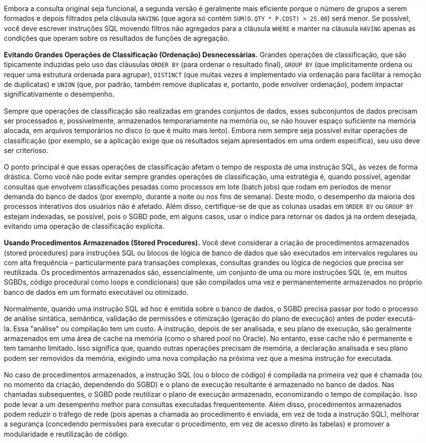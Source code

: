 
Embora a consulta original seja funcional, a segunda versão é geralmente mais eficiente porque o número de grupos a serem formados e depois filtrados pela cláusula `HAVING` (que agora só contém `SUM(O.QTY * P.COST) > 25.00`) será menor. Se possível, você deve escrever instruções SQL movendo filtros não agregados para a cláusula `WHERE` e manter na cláusula `HAVING` apenas as condições que operam sobre os resultados de funções de agregação.

**Evitando Grandes Operações de Classificação (Ordenação) Desnecessárias.** Grandes operações de classificação, que são tipicamente induzidas pelo uso das cláusulas `ORDER BY` (para ordenar o resultado final), `GROUP BY` (que implicitamente ordena ou requer uma estrutura ordenada para agrupar), `DISTINCT` (que muitas vezes é implementado via ordenação para facilitar a remoção de duplicatas) e `UNION` (que, por padrão, também remove duplicatas e, portanto, pode envolver ordenação), podem impactar significativamente o desempenho.

Sempre que operações de classificação são realizadas em grandes conjuntos de dados, esses subconjuntos de dados precisam ser processados e, possivelmente, armazenados temporariamente na memória ou, se não houver espaço suficiente na memória alocada, em arquivos temporários no disco (o que é muito mais lento). Embora nem sempre seja possível evitar operações de classificação (por exemplo, se a aplicação exige que os resultados sejam apresentados em uma ordem específica), seu uso deve ser criterioso.

O ponto principal é que essas operações de classificação afetam o tempo de resposta de uma instrução SQL, às vezes de forma drástica. Como você não pode evitar sempre grandes operações de classificação, uma estratégia é, quando possível, agendar consultas que envolvem classificações pesadas como processos em lote (batch jobs) que rodam em períodos de menor demanda do banco de dados (por exemplo, durante a noite ou nos fins de semana). Deste modo, o desempenho da maioria dos processos interativos dos usuários não é afetado. Além disso, certifique-se de que as colunas usadas em `ORDER BY` ou `GROUP BY` estejam indexadas, se possível, pois o SGBD pode, em alguns casos, usar o índice para retornar os dados já na ordem desejada, evitando uma operação de classificação explícita.

**Usando Procedimentos Armazenados (Stored Procedures).** Você deve considerar a criação de procedimentos armazenados (stored procedures) para instruções SQL ou blocos de lógica de banco de dados que são executados em intervalos regulares ou com alta frequência – particularmente para transações complexas, consultas grandes ou lógica de negócios que precisa ser reutilizada. Os procedimentos armazenados são, essencialmente, um conjunto de uma ou more instruções SQL (e, em muitos SGBDs, código procedural como loops e condicionais) que são compilados uma vez e permanentemente armazenados no próprio banco de dados em um formato executável ou otimizado.

Normalmente, quando uma instrução SQL ad hoc é emitida sobre o banco de dados, o SGBD precisa passar por todo o processo de análise sintática, semântica, validação de permissões e otimização (geração do plano de execução) antes de poder executá-la. Essa "análise" ou compilação tem um custo. A instrução, depois de ser analisada, e seu plano de execução, são geralmente armazenados em uma área de cache na memória (como o shared pool no Oracle). No entanto, esse cache não é permanente e tem tamanho limitado. Isso significa que, quando outras operações precisam de memória, a declaração analisada e seu plano podem ser removidos da memória, exigindo uma nova compilação na próxima vez que a mesma instrução for executada.

No caso de procedimentos armazenados, a instrução SQL (ou o bloco de código) é compilada na primeira vez que é chamada (ou no momento da criação, dependendo do SGBD) e o plano de execução resultante é armazenado no banco de dados. Nas chamadas subsequentes, o SGBD pode reutilizar o plano de execução armazenado, economizando o tempo de compilação. Isso pode levar a um desempenho melhor para consultas executadas frequentemente. Além disso, procedimentos armazenados podem reduzir o tráfego de rede (pois apenas a chamada ao procedimento é enviada, em vez de toda a instrução SQL), melhorar a segurança (concedendo permissões para executar o procedimento, em vez de acesso direto às tabelas) e promover a modularidade e reutilização de código.
